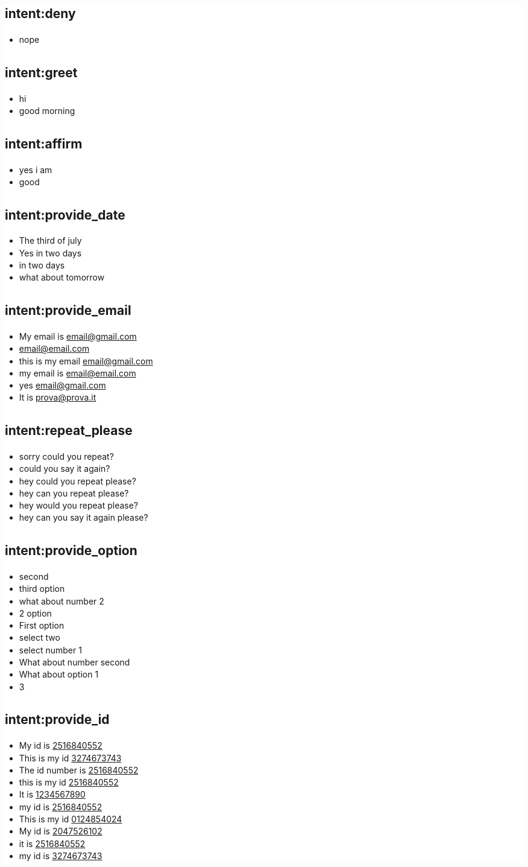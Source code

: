 ## intent:deny
- nope

## intent:greet
- hi
- good morning

## intent:affirm
- yes i am
- good

## intent:provide_date
- The third of july
- Yes in two days
- in two days
- what about tomorrow

## intent:provide_email
- My email is email@gmail.com
- email@email.com
- this is my email email@gmail.com
- my email is email@email.com
- yes email@gmail.com
- It is prova@prova.it

## intent:repeat_please
- sorry could you repeat?
- could you say it again?
- hey could you repeat please?
- hey can you repeat please?
- hey would you repeat please?
- hey can you say it again please?

## intent:provide_option
- second
- third option
- what about number 2
- 2 option
- First option
- select two
- select number 1
- What about number second
- What about option 1
- 3

## intent:provide_id
- My id is [2516840552](id_number)
- This is my id [3274673743](id_number)
- The id number is [2516840552](id_number)
- this is my id [2516840552](id_number)
- It is [1234567890](id_number)
- my id is [2516840552](id_number)
- This is my id [0124854024](id_number)
- My id is [2047526102](id_number)
- it is [2516840552](id_number)
- my id is [3274673743](id_number)
